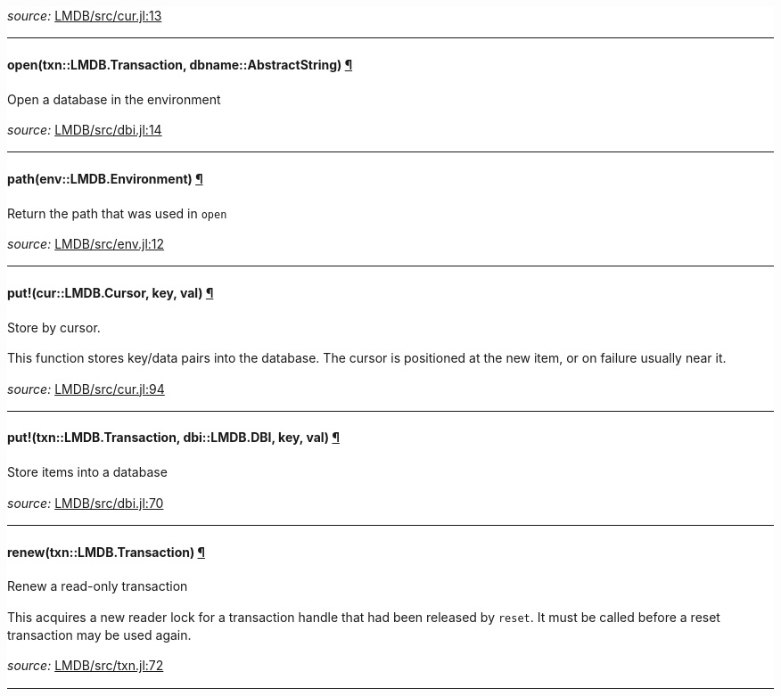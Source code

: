*source:*
[LMDB/src/cur.jl:13](file:///home/art/.julia/v0.4/LMDB/src/cur.jl)

---

<a id="method__open.7" class="lexicon_definition"></a>
#### open(txn::LMDB.Transaction,  dbname::AbstractString) [¶](#method__open.7)
Open a database in the environment

*source:*
[LMDB/src/dbi.jl:14](file:///home/art/.julia/v0.4/LMDB/src/dbi.jl)

---

<a id="method__path.1" class="lexicon_definition"></a>
#### path(env::LMDB.Environment) [¶](#method__path.1)
Return the path that was used in `open`

*source:*
[LMDB/src/env.jl:12](file:///home/art/.julia/v0.4/LMDB/src/env.jl)

---

<a id="method__put.1" class="lexicon_definition"></a>
#### put!(cur::LMDB.Cursor,  key,  val) [¶](#method__put.1)
Store by cursor.

This function stores key/data pairs into the database. The cursor is positioned at the new item, or on failure usually near it.


*source:*
[LMDB/src/cur.jl:94](file:///home/art/.julia/v0.4/LMDB/src/cur.jl)

---

<a id="method__put.2" class="lexicon_definition"></a>
#### put!(txn::LMDB.Transaction,  dbi::LMDB.DBI,  key,  val) [¶](#method__put.2)
Store items into a database

*source:*
[LMDB/src/dbi.jl:70](file:///home/art/.julia/v0.4/LMDB/src/dbi.jl)

---

<a id="method__renew.1" class="lexicon_definition"></a>
#### renew(txn::LMDB.Transaction) [¶](#method__renew.1)
Renew a read-only transaction

This acquires a new reader lock for a transaction handle that had been released by `reset`.
It must be called before a reset transaction may be used again.


*source:*
[LMDB/src/txn.jl:72](file:///home/art/.julia/v0.4/LMDB/src/txn.jl)

---